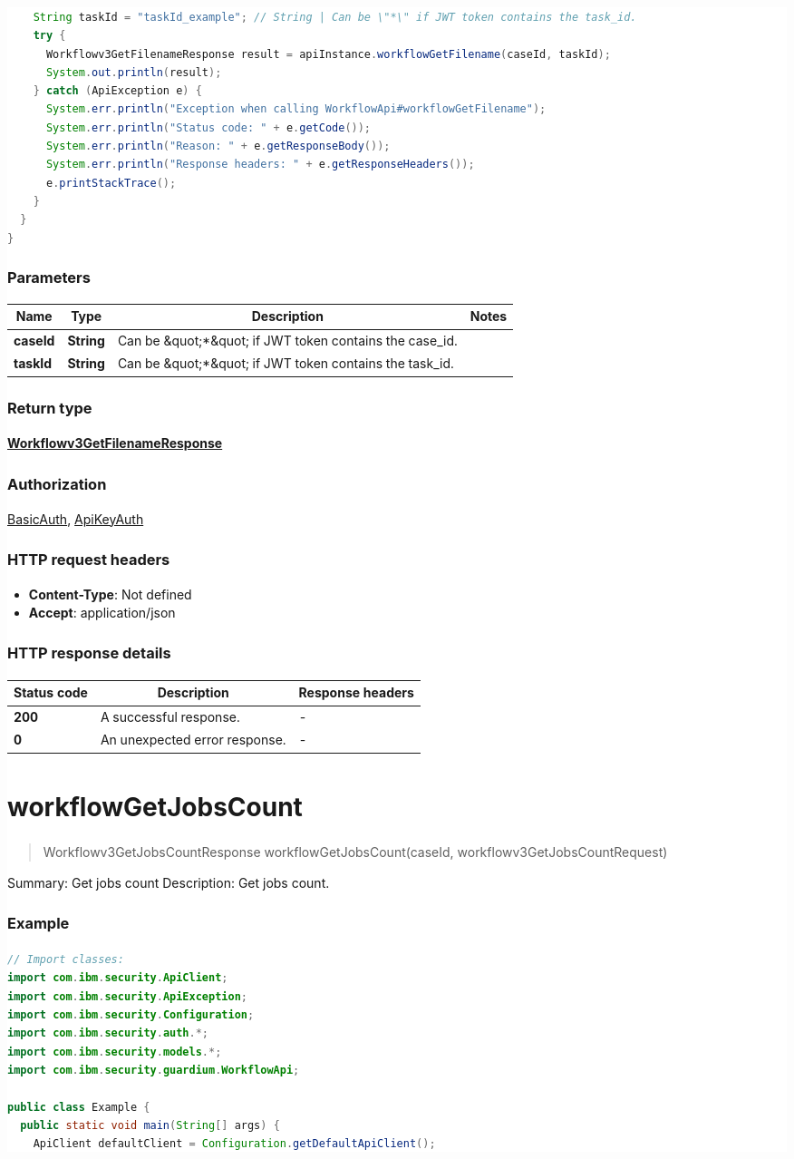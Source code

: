 ```java
    String taskId = "taskId_example"; // String | Can be \"*\" if JWT token contains the task_id.
    try {
      Workflowv3GetFilenameResponse result = apiInstance.workflowGetFilename(caseId, taskId);
      System.out.println(result);
    } catch (ApiException e) {
      System.err.println("Exception when calling WorkflowApi#workflowGetFilename");
      System.err.println("Status code: " + e.getCode());
      System.err.println("Reason: " + e.getResponseBody());
      System.err.println("Response headers: " + e.getResponseHeaders());
      e.printStackTrace();
    }
  }
}
```

### Parameters

| Name | Type | Description  | Notes |
|------------- | ------------- | ------------- | -------------|
| **caseId** | **String**| Can be \&quot;*\&quot; if JWT token contains the case_id. | |
| **taskId** | **String**| Can be \&quot;*\&quot; if JWT token contains the task_id. | |

### Return type

[**Workflowv3GetFilenameResponse**](Workflowv3GetFilenameResponse.md)

### Authorization

[BasicAuth](../README.md#BasicAuth), [ApiKeyAuth](../README.md#ApiKeyAuth)

### HTTP request headers

 - **Content-Type**: Not defined
 - **Accept**: application/json

### HTTP response details
| Status code | Description | Response headers |
|-------------|-------------|------------------|
| **200** | A successful response. |  -  |
| **0** | An unexpected error response. |  -  |

<a id="workflowGetJobsCount"></a>
# **workflowGetJobsCount**
> Workflowv3GetJobsCountResponse workflowGetJobsCount(caseId, workflowv3GetJobsCountRequest)

Summary: Get jobs count Description: Get jobs count.

### Example
```java
// Import classes:
import com.ibm.security.ApiClient;
import com.ibm.security.ApiException;
import com.ibm.security.Configuration;
import com.ibm.security.auth.*;
import com.ibm.security.models.*;
import com.ibm.security.guardium.WorkflowApi;

public class Example {
  public static void main(String[] args) {
    ApiClient defaultClient = Configuration.getDefaultApiClient();
```